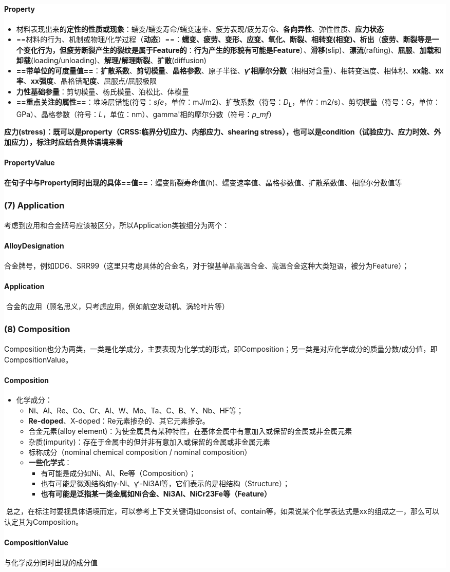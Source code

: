 #### Property

- 材料表现出来的**定性的性质或现象**：蠕变/蠕变寿命/蠕变速率、疲劳表现/疲劳寿命、**各向异性**、弹性性质、**应力状态**
- ==材料的行为、机制或物理/化学过程（**动态**）==：**蠕变、疲劳、变形、应变、氧化、断裂、相转变(相变)、析出**（**疲劳、断裂等是一个变化行为，但疲劳断裂产生的裂纹是属于Feature的**：**行为产生的形貌有可能是Feature**）、**滑移**(slip)、**漂流**(rafting)、**屈服**、**加载和卸载**(loading/unloading)、**解理/解理断裂**、**扩散**(diffusion)
- **==带单位的可度量值==**：**扩散系数**、**剪切模量**、**晶格参数**、原子半径、**$\gamma'$相摩尔分数**（相相对含量）、相转变温度、相体积、**xx能**、**xx率**、**xx强度**、晶格错配**度**、屈服点/屈服极限
- **力性基础参量**：剪切模量、杨氏模量、泊松比、体模量
- **==重点关注的属性==**：堆垛层错能(符号：$sfe$，单位：mJ/m2)、扩散系数（符号：$D_L$，单位：m2/s）、剪切模量（符号：$G$，单位：GPa）、晶格参数（符号：$L$，单位：nm）、gamma'相的摩尔分数（符号：$p\_mf$）

**应力(stress)：既可以是property（CRSS:临界分切应力、内部应力、shearing stress），也可以是condition（试验应力、应力时效、外加应力），标注时应结合具体语境来看**

#### PropertyValue

**在句子中与Property同时出现的具体==值==**：蠕变断裂寿命值(h)、蠕变速率值、晶格参数值、扩散系数值、相摩尔分数值等



### (7) Application

考虑到应用和合金牌号应该被区分，所以Application类被细分为两个：

#### AlloyDesignation

​		合金牌号，例如DD6、SRR99（这里只考虑具体的合金名，对于镍基单晶高温合金、高温合金这种大类短语，被分为Feature）；

#### Application

​		合金的应用（顾名思义，只考虑应用，例如航空发动机、涡轮叶片等）



### (8) Composition

Composition也分为两类，一类是化学成分，主要表现为化学式的形式，即Composition；另一类是对应化学成分的质量分数/成分值，即CompositionValue。

#### Composition

- 化学成分：
  - Ni、Al、Re、Co、Cr、Al、W、Mo、Ta、C、B、Y、Nb、HF等；
  - **Re-doped**、X-doped：Re元素掺杂的、其它元素掺杂。
  - 合金元素(alloy element)：为使金属具有某种特性，在基体金属中有意加入或保留的金属或非金属元素
  - 杂质(impurity)：存在于金属中的但并非有意加入或保留的金属或非金属元素
  - 标称成分（nominal chemical composition / nominal composition）
  - **一些化学式**：
    - 有可能是成分如Ni、Al、Re等（Composition）；
    - 也有可能是微观结构如γ-Ni、γ‘-Ni3Al等，它们表示的是相结构（Structure）；
    - **也有可能是泛指某一类金属如Ni合金、Ni3Al、NiCr23Fe等（Feature）**

​		总之，在标注时要视具体语境而定，可以参考上下文关键词如consist of、contain等，如果说某个化学表达式是xx的组成之一，那么可以认定其为Composition。

#### CompositionValue

与化学成分同时出现的成分值
